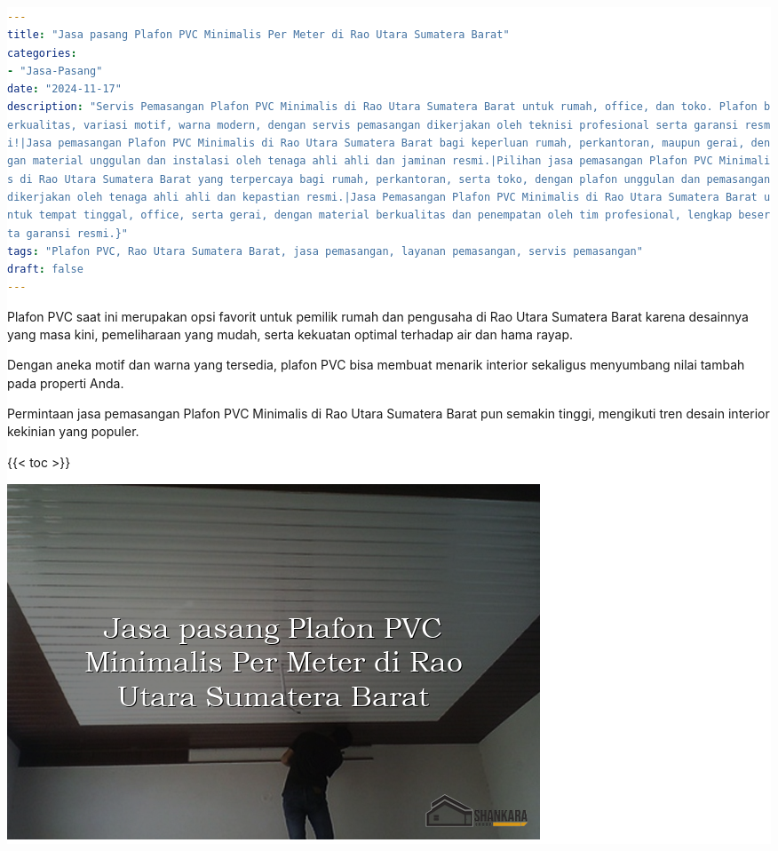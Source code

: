 ```yaml
---
title: "Jasa pasang Plafon PVC Minimalis Per Meter di Rao Utara Sumatera Barat"
categories: 
- "Jasa-Pasang"
date: "2024-11-17"
description: "Servis Pemasangan Plafon PVC Minimalis di Rao Utara Sumatera Barat untuk rumah, office, dan toko. Plafon berkualitas, variasi motif, warna modern, dengan servis pemasangan dikerjakan oleh teknisi profesional serta garansi resmi!|Jasa pemasangan Plafon PVC Minimalis di Rao Utara Sumatera Barat bagi keperluan rumah, perkantoran, maupun gerai, dengan material unggulan dan instalasi oleh tenaga ahli ahli dan jaminan resmi.|Pilihan jasa pemasangan Plafon PVC Minimalis di Rao Utara Sumatera Barat yang terpercaya bagi rumah, perkantoran, serta toko, dengan plafon unggulan dan pemasangan dikerjakan oleh tenaga ahli ahli dan kepastian resmi.|Jasa Pemasangan Plafon PVC Minimalis di Rao Utara Sumatera Barat untuk tempat tinggal, office, serta gerai, dengan material berkualitas dan penempatan oleh tim profesional, lengkap beserta garansi resmi.}"
tags: "Plafon PVC, Rao Utara Sumatera Barat, jasa pemasangan, layanan pemasangan, servis pemasangan"
draft: false
---
```


Plafon PVC saat ini merupakan opsi favorit untuk pemilik rumah dan pengusaha di Rao Utara Sumatera Barat karena desainnya yang masa kini, pemeliharaan yang mudah, serta kekuatan optimal terhadap air dan hama rayap.

Dengan aneka motif dan warna yang tersedia, plafon PVC bisa membuat menarik interior sekaligus menyumbang nilai tambah pada properti Anda.

Permintaan jasa pemasangan Plafon PVC Minimalis di Rao Utara Sumatera Barat pun semakin tinggi, mengikuti tren desain interior kekinian yang populer.

{{< toc >}}

![Jasa pasang Plafon PVC Minimalis Per Meter di Rao Utara Sumatera Barat](/images/Jasa-Pasang/Jasa-pasang-Plafon-PVC-Minimalis-Per-Meter-di-Rao-Utara-Sumatera-Barat.png)
